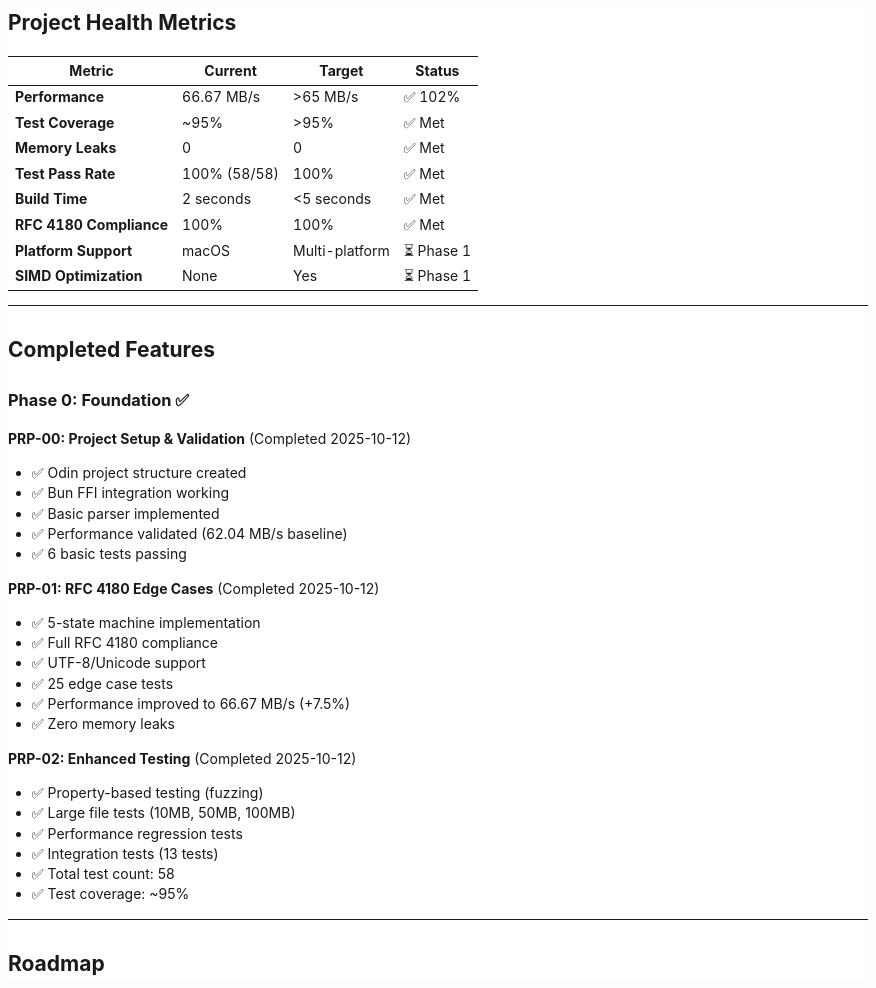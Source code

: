 
## Project Health Metrics

| Metric | Current | Target | Status |
|--------|---------|--------|--------|
| **Performance** | 66.67 MB/s | >65 MB/s | ✅ 102% |
| **Test Coverage** | ~95% | >95% | ✅ Met |
| **Memory Leaks** | 0 | 0 | ✅ Met |
| **Test Pass Rate** | 100% (58/58) | 100% | ✅ Met |
| **Build Time** | 2 seconds | <5 seconds | ✅ Met |
| **RFC 4180 Compliance** | 100% | 100% | ✅ Met |
| **Platform Support** | macOS | Multi-platform | ⏳ Phase 1 |
| **SIMD Optimization** | None | Yes | ⏳ Phase 1 |

---

## Completed Features

### Phase 0: Foundation ✅

**PRP-00: Project Setup & Validation** (Completed 2025-10-12)
- ✅ Odin project structure created
- ✅ Bun FFI integration working
- ✅ Basic parser implemented
- ✅ Performance validated (62.04 MB/s baseline)
- ✅ 6 basic tests passing

**PRP-01: RFC 4180 Edge Cases** (Completed 2025-10-12)
- ✅ 5-state machine implementation
- ✅ Full RFC 4180 compliance
- ✅ UTF-8/Unicode support
- ✅ 25 edge case tests
- ✅ Performance improved to 66.67 MB/s (+7.5%)
- ✅ Zero memory leaks

**PRP-02: Enhanced Testing** (Completed 2025-10-12)
- ✅ Property-based testing (fuzzing)
- ✅ Large file tests (10MB, 50MB, 100MB)
- ✅ Performance regression tests
- ✅ Integration tests (13 tests)
- ✅ Total test count: 58
- ✅ Test coverage: ~95%

---

## Roadmap
